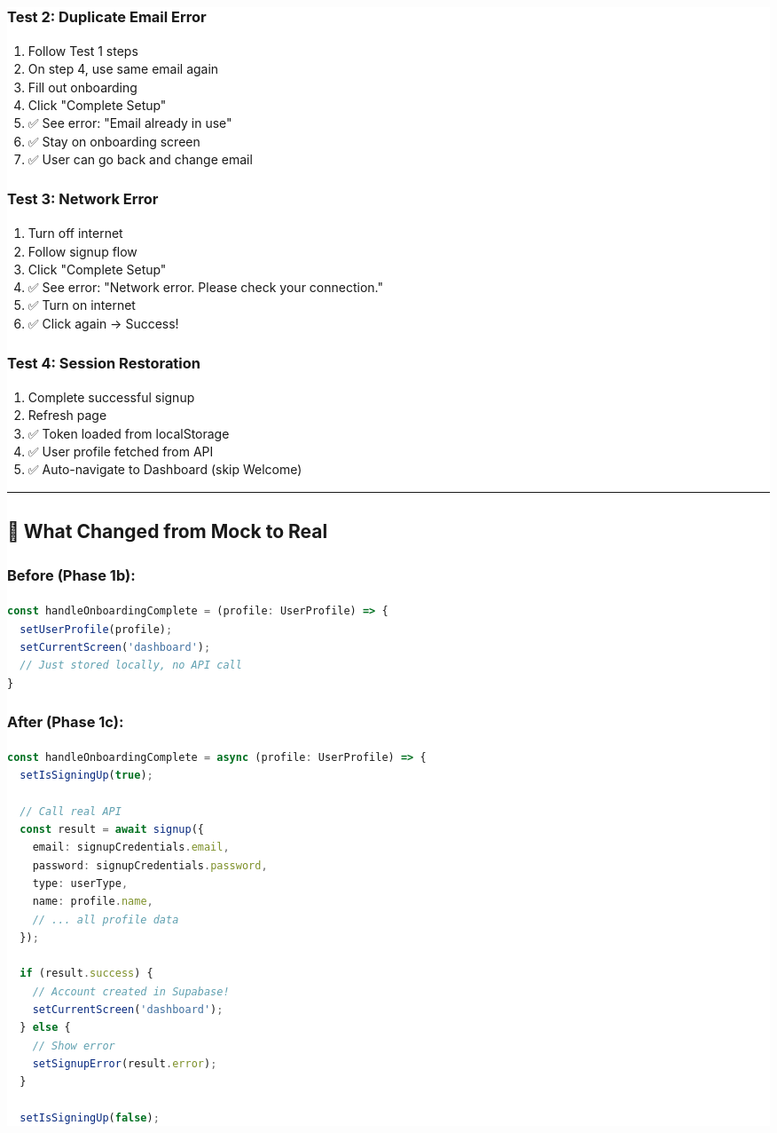 ### **Test 2: Duplicate Email Error**

1. Follow Test 1 steps
2. On step 4, use same email again
3. Fill out onboarding
4. Click "Complete Setup"
5. ✅ See error: "Email already in use"
6. ✅ Stay on onboarding screen
7. ✅ User can go back and change email

### **Test 3: Network Error**

1. Turn off internet
2. Follow signup flow
3. Click "Complete Setup"
4. ✅ See error: "Network error. Please check your connection."
5. ✅ Turn on internet
6. ✅ Click again → Success!

### **Test 4: Session Restoration**

1. Complete successful signup
2. Refresh page
3. ✅ Token loaded from localStorage
4. ✅ User profile fetched from API
5. ✅ Auto-navigate to Dashboard (skip Welcome)

---

## 🎯 What Changed from Mock to Real

### **Before (Phase 1b):**
```typescript
const handleOnboardingComplete = (profile: UserProfile) => {
  setUserProfile(profile);
  setCurrentScreen('dashboard');
  // Just stored locally, no API call
}
```

### **After (Phase 1c):**
```typescript
const handleOnboardingComplete = async (profile: UserProfile) => {
  setIsSigningUp(true);
  
  // Call real API
  const result = await signup({
    email: signupCredentials.email,
    password: signupCredentials.password,
    type: userType,
    name: profile.name,
    // ... all profile data
  });

  if (result.success) {
    // Account created in Supabase!
    setCurrentScreen('dashboard');
  } else {
    // Show error
    setSignupError(result.error);
  }
  
  setIsSigningUp(false);
```